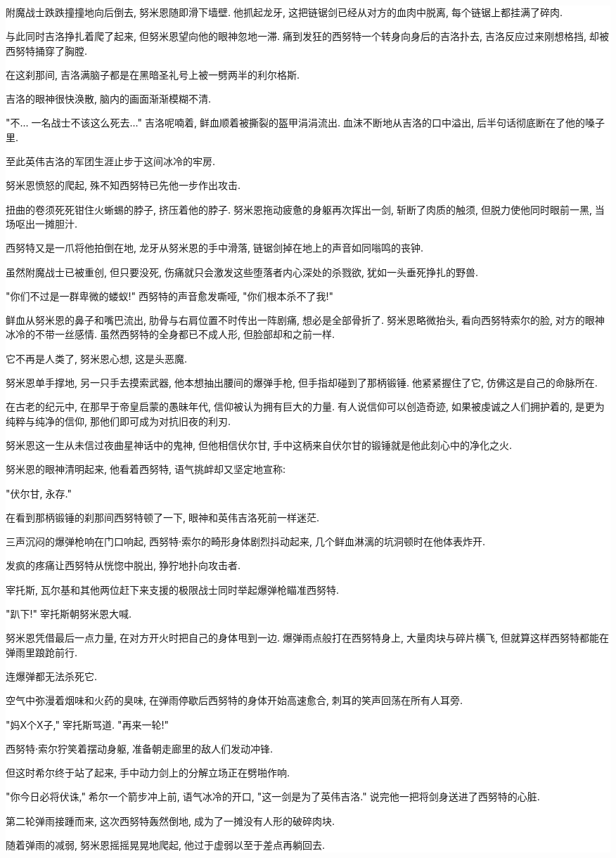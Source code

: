 附魔战士跌跌撞撞地向后倒去, 努米恩随即滑下墙壁. 他抓起龙牙, 这把链锯剑已经从对方的血肉中脱离, 每个链锯上都挂满了碎肉.

与此同时吉洛挣扎着爬了起来, 但努米恩望向他的眼神忽地一滞. 痛到发狂的西努特一个转身向身后的吉洛扑去, 吉洛反应过来刚想格挡, 却被西努特捅穿了胸膛.

在这刹那间, 吉洛满脑子都是在黑暗圣礼号上被一劈两半的利尔格斯.

吉洛的眼神很快涣散, 脑内的画面渐渐模糊不清.

"不... 一名战士不该这么死去..." 吉洛呢喃着, 鲜血顺着被撕裂的盔甲涓涓流出. 血沫不断地从吉洛的口中溢出, 后半句话彻底断在了他的嗓子里.

至此英伟吉洛的军团生涯止步于这间冰冷的牢房.

努米恩愤怒的爬起, 殊不知西努特已先他一步作出攻击.

扭曲的卷须死死钳住火蜥蜴的脖子, 挤压着他的脖子. 努米恩拖动疲惫的身躯再次挥出一剑, 斩断了肉质的触须, 但脱力使他同时眼前一黑, 当场呕出一摊胆汁.

西努特又是一爪将他拍倒在地, 龙牙从努米恩的手中滑落, 链锯剑掉在地上的声音如同嗡鸣的丧钟.

虽然附魔战士已被重创, 但只要没死, 伤痛就只会激发这些堕落者内心深处的杀戮欲, 犹如一头垂死挣扎的野兽.

"你们不过是一群卑微的蝼蚁!" 西努特的声音愈发嘶哑, "你们根本杀不了我!"

鲜血从努米恩的鼻子和嘴巴流出, 肋骨与右肩位置不时传出一阵剧痛, 想必是全部骨折了. 努米恩略微抬头, 看向西努特索尔的脸, 对方的眼神冰冷的不带一丝感情. 虽然西努特的全身都已不成人形, 但脸部却和之前一样.

它不再是人类了, 努米恩心想, 这是头恶魔.

努米恩单手撑地, 另一只手去摸索武器, 他本想抽出腰间的爆弹手枪, 但手指却碰到了那柄锻锤. 他紧紧握住了它, 仿佛这是自己的命脉所在.

在古老的纪元中, 在那早于帝皇启蒙的愚昧年代, 信仰被认为拥有巨大的力量. 有人说信仰可以创造奇迹, 如果被虔诚之人们拥护着的, 是更为纯粹与纯净的信仰, 那他们即可成为对抗旧夜的利刃.

努米恩这一生从未信过夜曲星神话中的鬼神, 但他相信伏尔甘, 手中这柄来自伏尔甘的锻锤就是他此刻心中的净化之火.

努米恩的眼神清明起来, 他看着西努特, 语气挑衅却又坚定地宣称:

"伏尔甘, 永存."

在看到那柄锻锤的刹那间西努特顿了一下, 眼神和英伟吉洛死前一样迷茫.

三声沉闷的爆弹枪响在门口响起, 西努特·索尔的畸形身体剧烈抖动起来, 几个鲜血淋漓的坑洞顿时在他体表炸开.

发疯的疼痛让西努特从恍惚中脱出, 狰狞地扑向攻击者.

宰托斯, 瓦尔基和其他两位赶下来支援的极限战士同时举起爆弹枪瞄准西努特.

"趴下!" 宰托斯朝努米恩大喊.

努米恩凭借最后一点力量, 在对方开火时把自己的身体甩到一边. 爆弹雨点般打在西努特身上, 大量肉块与碎片横飞, 但就算这样西努特都能在弹雨里踉跄前行.

连爆弹都无法杀死它.

空气中弥漫着烟味和火药的臭味, 在弹雨停歇后西努特的身体开始高速愈合, 刺耳的笑声回荡在所有人耳旁.

"妈X个X子," 宰托斯骂道. "再来一轮!"

西努特·索尔狞笑着摆动身躯, 准备朝走廊里的敌人们发动冲锋.

但这时希尔终于站了起来, 手中动力剑上的分解立场正在劈啪作响.

"你今日必将伏诛," 希尔一个箭步冲上前, 语气冰冷的开口, "这一剑是为了英伟吉洛." 说完他一把将剑身送进了西努特的心脏.

第二轮弹雨接踵而来, 这次西努特轰然倒地, 成为了一摊没有人形的破碎肉块.

随着弹雨的减弱, 努米恩摇摇晃晃地爬起, 他过于虚弱以至于差点再躺回去.
